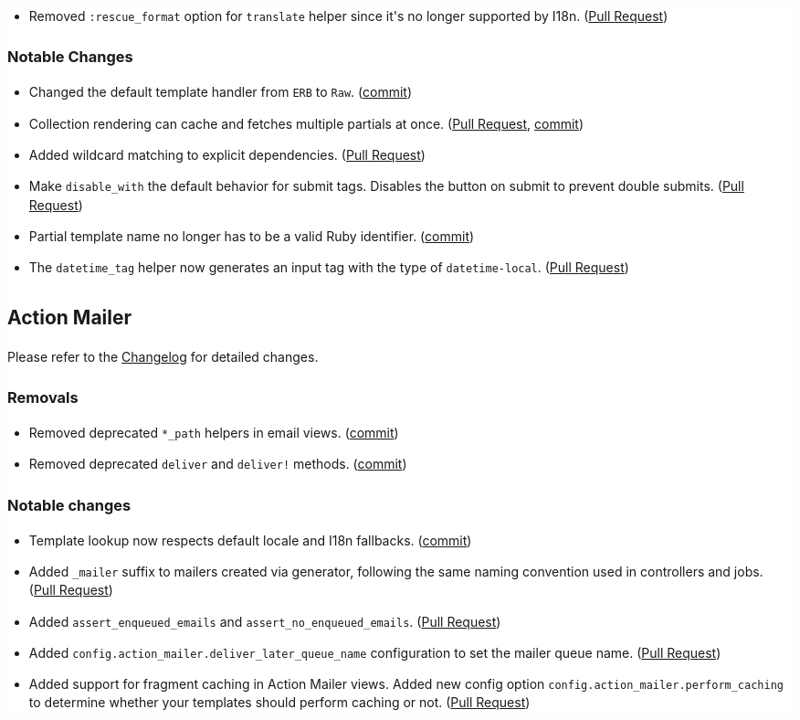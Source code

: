 *   Removed `:rescue_format` option for `translate` helper since it's no longer
    supported by I18n.
    ([Pull Request](https://github.com/rails/rails/pull/20019))

### Notable Changes

*   Changed the default template handler from `ERB` to `Raw`.
    ([commit](https://github.com/rails/rails/commit/4be859f0fdf7b3059a28d03c279f03f5938efc80))

*   Collection rendering can cache and fetches multiple partials at once.
    ([Pull Request](https://github.com/rails/rails/pull/18948),
    [commit](https://github.com/rails/rails/commit/e93f0f0f133717f9b06b1eaefd3442bd0ff43985))

*   Added wildcard matching to explicit dependencies.
    ([Pull Request](https://github.com/rails/rails/pull/20904))

*   Make `disable_with` the default behavior for submit tags. Disables the
    button on submit to prevent double submits.
    ([Pull Request](https://github.com/rails/rails/pull/21135))

*   Partial template name no longer has to be a valid Ruby identifier.
    ([commit](https://github.com/rails/rails/commit/da9038e))

*   The `datetime_tag` helper now generates an input tag with the type of
    `datetime-local`.
    ([Pull Request](https://github.com/rails/rails/pull/25469))

Action Mailer
-------------

Please refer to the [Changelog][action-mailer] for detailed changes.

### Removals

*   Removed deprecated `*_path` helpers in email views.
    ([commit](https://github.com/rails/rails/commit/d282125a18c1697a9b5bb775628a2db239142ac7))

*   Removed deprecated `deliver` and `deliver!` methods.
    ([commit](https://github.com/rails/rails/commit/755dcd0691f74079c24196135f89b917062b0715))

### Notable changes

*   Template lookup now respects default locale and I18n fallbacks.
    ([commit](https://github.com/rails/rails/commit/ecb1981b))

*   Added `_mailer` suffix to mailers created via generator, following the same
    naming convention used in controllers and jobs.
    ([Pull Request](https://github.com/rails/rails/pull/18074))

*   Added `assert_enqueued_emails` and `assert_no_enqueued_emails`.
    ([Pull Request](https://github.com/rails/rails/pull/18403))

*   Added `config.action_mailer.deliver_later_queue_name` configuration to set
    the mailer queue name.
    ([Pull Request](https://github.com/rails/rails/pull/18587))

*   Added support for fragment caching in Action Mailer views.
    Added new config option `config.action_mailer.perform_caching` to determine
    whether your templates should perform caching or not.
    ([Pull Request](https://github.com/rails/rails/pull/22825))


[railties]:       https://github.com/rails/rails/blob/5-0-stable/railties/CHANGELOG.md
[action-pack]:    https://github.com/rails/rails/blob/5-0-stable/actionpack/CHANGELOG.md
[action-view]:    https://github.com/rails/rails/blob/5-0-stable/actionview/CHANGELOG.md
[action-mailer]:  https://github.com/rails/rails/blob/5-0-stable/actionmailer/CHANGELOG.md
[action-cable]:   https://github.com/rails/rails/blob/5-0-stable/actioncable/CHANGELOG.md
[active-record]:  https://github.com/rails/rails/blob/5-0-stable/activerecord/CHANGELOG.md
[active-model]:   https://github.com/rails/rails/blob/5-0-stable/activemodel/CHANGELOG.md
[active-support]: https://github.com/rails/rails/blob/5-0-stable/activesupport/CHANGELOG.md
[active-job]:     https://github.com/rails/rails/blob/5-0-stable/activejob/CHANGELOG.md